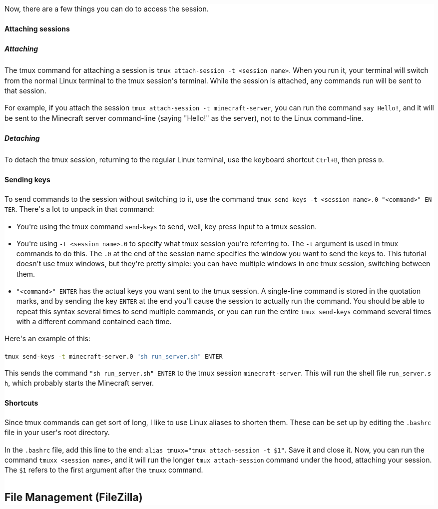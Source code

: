 Now, there are a few things you can do to access the session.

#### Attaching sessions

##### Attaching

The tmux command for attaching a session is `tmux attach-session -t <session name>`. When you run it, your terminal will switch from the normal Linux terminal to the tmux session's terminal. While the session is attached, any commands run will be sent to that session.

For example, if you attach the session `tmux attach-session -t minecraft-server`, you can run the command `say Hello!`, and it will be sent to the Minecraft server command-line (saying "Hello!" as the server), not to the Linux command-line.

##### Detaching

To detach the tmux session, returning to the regular Linux terminal, use the keyboard shortcut `Ctrl+B`, then press `D`.

#### Sending keys

To send commands to the session without switching to it, use the command `tmux send-keys -t <session name>.0 "<command>" ENTER`. There's a lot to unpack in that command:

- You're using the tmux command `send-keys` to send, well, key press input to a tmux session.

- You're using `-t <session name>.0` to specify what tmux session you're referring to. The `-t` argument is used in tmux commands to do this. The `.0` at the end of the session name specifies the window you want to send the keys to. This tutorial doesn't use tmux windows, but they're pretty simple: you can have multiple windows in one tmux session, switching between them.

- `"<command>" ENTER` has the actual keys you want sent to the tmux session. A single-line command is stored in the quotation marks, and by sending the key `ENTER` at the end you'll cause the session to actually run the command. You should be able to repeat this syntax several times to send multiple commands, or you can run the entire `tmux send-keys` command several times with a different command contained each time.

Here's an example of this:

```sh
tmux send-keys -t minecraft-server.0 "sh run_server.sh" ENTER
```

This sends the command `"sh run_server.sh" ENTER` to the tmux session `minecraft-server`. This will run the shell file `run_server.sh`, which probably starts the Minecraft server.

#### Shortcuts

Since tmux commands can get sort of long, I like to use Linux aliases to shorten them. These can be set up by editing the `.bashrc` file in your user's root directory.

In the `.bashrc` file, add this line to the end: `alias tmuxx="tmux attach-session -t $1"`. Save it and close it. Now, you can run the command `tmuxx <session name>`, and it will run the longer `tmux attach-session` command under the hood, attaching your session. The `$1` refers to the first argument after the `tmuxx` command.

## File Management (FileZilla)

